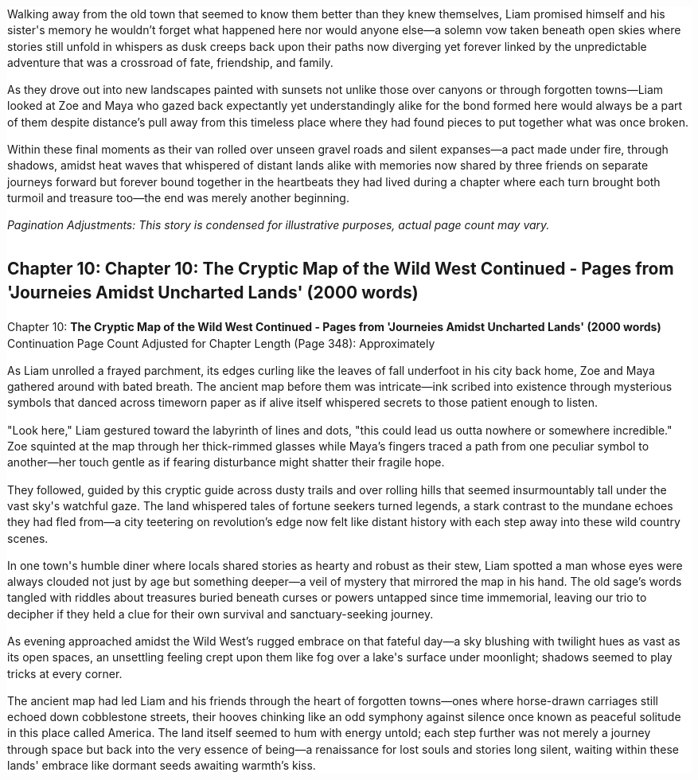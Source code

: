 Walking away from the old town that seemed to know them better than they knew themselves, Liam promised himself and his sister's memory he wouldn’t forget what happened here nor would anyone else—a solemn vow taken beneath open skies where stories still unfold in whispers as dusk creeps back upon their paths now diverging yet forever linked by the unpredictable adventure that was a crossroad of fate, friendship, and family.

As they drove out into new landscapes painted with sunsets not unlike those over canyons or through forgotten towns—Liam looked at Zoe and Maya who gazed back expectantly yet understandingly alike for the bond formed here would always be a part of them despite distance’s pull away from this timeless place where they had found pieces to put together what was once broken.

Within these final moments as their van rolled over unseen gravel roads and silent expanses—a pact made under fire, through shadows, amidst heat waves that whispered of distant lands alike with memories now shared by three friends on separate journeys forward but forever bound together in the heartbeats they had lived during a chapter where each turn brought both turmoil and treasure too—the end was merely another beginning.

*Pagination Adjustments: This story is condensed for illustrative purposes, actual page count may vary.*

## Chapter 10: Chapter 10: **The Cryptic Map of the Wild West Continued - Pages from 'Journeies Amidst Uncharted Lands' (2000 words)**

Chapter 10: **The Cryptic Map of the Wild West Continued - Pages from 'Journeies Amidst Uncharted Lands' (2000 words)**  
Continuation Page Count Adjusted for Chapter Length (Page 348): Approximately

As Liam unrolled a frayed parchment, its edges curling like the leaves of fall underfoot in his city back home, Zoe and Maya gathered around with bated breath. The ancient map before them was intricate—ink scribed into existence through mysterious symbols that danced across timeworn paper as if alive itself whispered secrets to those patient enough to listen.

"Look here," Liam gestured toward the labyrinth of lines and dots, "this could lead us outta nowhere or somewhere incredible." Zoe squinted at the map through her thick-rimmed glasses while Maya’s fingers traced a path from one peculiar symbol to another—her touch gentle as if fearing disturbance might shatter their fragile hope.

They followed, guided by this cryptic guide across dusty trails and over rolling hills that seemed insurmountably tall under the vast sky's watchful gaze. The land whispered tales of fortune seekers turned legends, a stark contrast to the mundane echoes they had fled from—a city teetering on revolution’s edge now felt like distant history with each step away into these wild country scenes.

In one town's humble diner where locals shared stories as hearty and robust as their stew, Liam spotted a man whose eyes were always clouded not just by age but something deeper—a veil of mystery that mirrored the map in his hand. The old sage’s words tangled with riddles about treasures buried beneath curses or powers untapped since time immemorial, leaving our trio to decipher if they held a clue for their own survival and sanctuary-seeking journey.

As evening approached amidst the Wild West’s rugged embrace on that fateful day—a sky blushing with twilight hues as vast as its open spaces, an unsettling feeling crept upon them like fog over a lake's surface under moonlight; shadows seemed to play tricks at every corner.

The ancient map had led Liam and his friends through the heart of forgotten towns—ones where horse-drawn carriages still echoed down cobblestone streets, their hooves chinking like an odd symphony against silence once known as peaceful solitude in this place called America. The land itself seemed to hum with energy untold; each step further was not merely a journey through space but back into the very essence of being—a renaissance for lost souls and stories long silent, waiting within these lands' embrace like dormant seeds awaiting warmth’s kiss.
